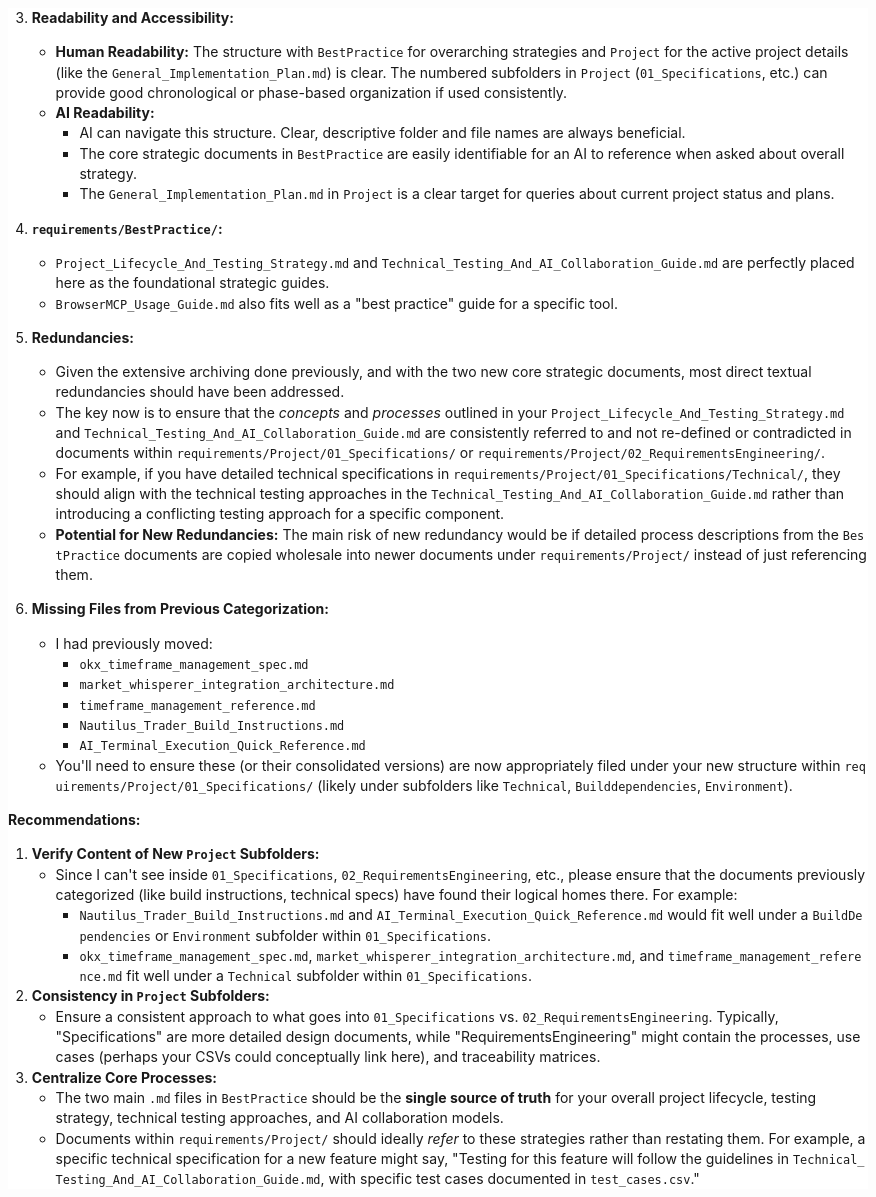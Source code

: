 3.  **Readability and Accessibility:**
    *   **Human Readability:** The structure with `BestPractice` for overarching strategies and `Project` for the active project details (like the `General_Implementation_Plan.md`) is clear. The numbered subfolders in `Project` (`01_Specifications`, etc.) can provide good chronological or phase-based organization if used consistently.
    *   **AI Readability:**
        *   AI can navigate this structure. Clear, descriptive folder and file names are always beneficial.
        *   The core strategic documents in `BestPractice` are easily identifiable for an AI to reference when asked about overall strategy.
        *   The `General_Implementation_Plan.md` in `Project` is a clear target for queries about current project status and plans.

4.  **`requirements/BestPractice/`:**
    *   `Project_Lifecycle_And_Testing_Strategy.md` and `Technical_Testing_And_AI_Collaboration_Guide.md` are perfectly placed here as the foundational strategic guides.
    *   `BrowserMCP_Usage_Guide.md` also fits well as a "best practice" guide for a specific tool.

5.  **Redundancies:**
    *   Given the extensive archiving done previously, and with the two new core strategic documents, most direct textual redundancies should have been addressed.
    *   The key now is to ensure that the *concepts* and *processes* outlined in your `Project_Lifecycle_And_Testing_Strategy.md` and `Technical_Testing_And_AI_Collaboration_Guide.md` are consistently referred to and not re-defined or contradicted in documents within `requirements/Project/01_Specifications/` or `requirements/Project/02_RequirementsEngineering/`.
    *   For example, if you have detailed technical specifications in `requirements/Project/01_Specifications/Technical/`, they should align with the technical testing approaches in the `Technical_Testing_And_AI_Collaboration_Guide.md` rather than introducing a conflicting testing approach for a specific component.
    *   **Potential for New Redundancies:** The main risk of new redundancy would be if detailed process descriptions from the `BestPractice` documents are copied wholesale into newer documents under `requirements/Project/` instead of just referencing them.

6.  **Missing Files from Previous Categorization:**
    *   I had previously moved:
        *   `okx_timeframe_management_spec.md`
        *   `market_whisperer_integration_architecture.md`
        *   `timeframe_management_reference.md`
        *   `Nautilus_Trader_Build_Instructions.md`
        *   `AI_Terminal_Execution_Quick_Reference.md`
    *   You'll need to ensure these (or their consolidated versions) are now appropriately filed under your new structure within `requirements/Project/01_Specifications/` (likely under subfolders like `Technical`, `Builddependencies`, `Environment`).

**Recommendations:**

1.  **Verify Content of New `Project` Subfolders:**
    *   Since I can't see inside `01_Specifications`, `02_RequirementsEngineering`, etc., please ensure that the documents previously categorized (like build instructions, technical specs) have found their logical homes there. For example:
        *   `Nautilus_Trader_Build_Instructions.md` and `AI_Terminal_Execution_Quick_Reference.md` would fit well under a `BuildDependencies` or `Environment` subfolder within `01_Specifications`.
        *   `okx_timeframe_management_spec.md`, `market_whisperer_integration_architecture.md`, and `timeframe_management_reference.md` fit well under a `Technical` subfolder within `01_Specifications`.
2.  **Consistency in `Project` Subfolders:**
    *   Ensure a consistent approach to what goes into `01_Specifications` vs. `02_RequirementsEngineering`. Typically, "Specifications" are more detailed design documents, while "RequirementsEngineering" might contain the processes, use cases (perhaps your CSVs could conceptually link here), and traceability matrices.
3.  **Centralize Core Processes:**
    *   The two main `.md` files in `BestPractice` should be the **single source of truth** for your overall project lifecycle, testing strategy, technical testing approaches, and AI collaboration models.
    *   Documents within `requirements/Project/` should ideally *refer* to these strategies rather than restating them. For example, a specific technical specification for a new feature might say, "Testing for this feature will follow the guidelines in `Technical_Testing_And_AI_Collaboration_Guide.md`, with specific test cases documented in `test_cases.csv`."